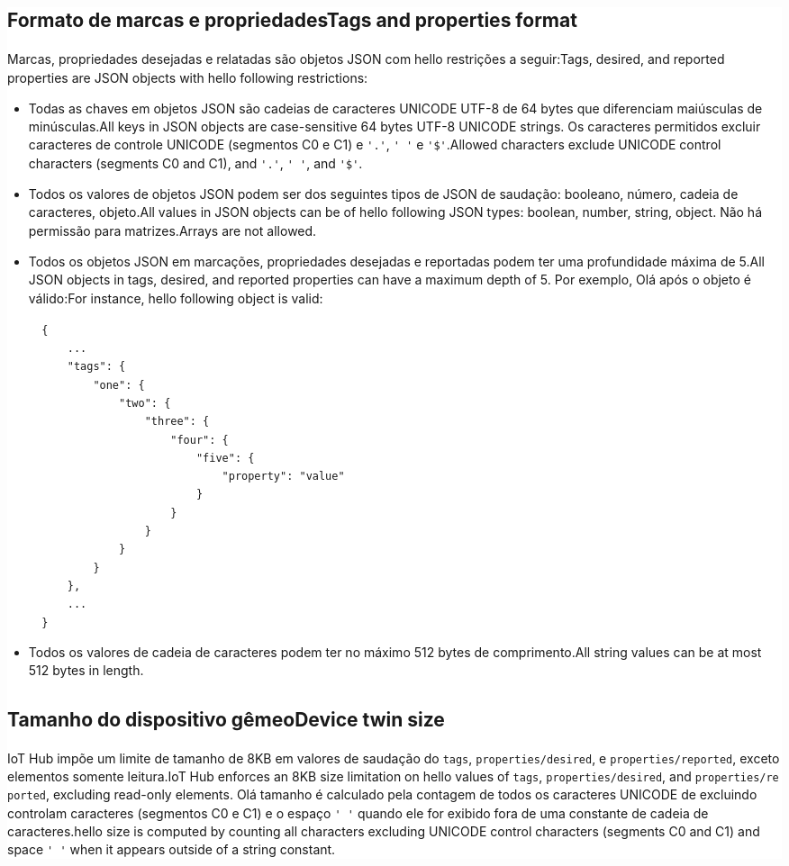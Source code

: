 ## <a name="tags-and-properties-format"></a><span data-ttu-id="92541-229">Formato de marcas e propriedades</span><span class="sxs-lookup"><span data-stu-id="92541-229">Tags and properties format</span></span>
<span data-ttu-id="92541-230">Marcas, propriedades desejadas e relatadas são objetos JSON com hello restrições a seguir:</span><span class="sxs-lookup"><span data-stu-id="92541-230">Tags, desired, and reported properties are JSON objects with hello following restrictions:</span></span>

* <span data-ttu-id="92541-231">Todas as chaves em objetos JSON são cadeias de caracteres UNICODE UTF-8 de 64 bytes que diferenciam maiúsculas de minúsculas.</span><span class="sxs-lookup"><span data-stu-id="92541-231">All keys in JSON objects are case-sensitive 64 bytes UTF-8 UNICODE strings.</span></span> <span data-ttu-id="92541-232">Os caracteres permitidos excluir caracteres de controle UNICODE (segmentos C0 e C1) e `'.'`, `' '` e `'$'`.</span><span class="sxs-lookup"><span data-stu-id="92541-232">Allowed characters exclude UNICODE control characters (segments C0 and C1), and `'.'`, `' '`, and `'$'`.</span></span>
* <span data-ttu-id="92541-233">Todos os valores de objetos JSON podem ser dos seguintes tipos de JSON de saudação: booleano, número, cadeia de caracteres, objeto.</span><span class="sxs-lookup"><span data-stu-id="92541-233">All values in JSON objects can be of hello following JSON types: boolean, number, string, object.</span></span> <span data-ttu-id="92541-234">Não há permissão para matrizes.</span><span class="sxs-lookup"><span data-stu-id="92541-234">Arrays are not allowed.</span></span>
* <span data-ttu-id="92541-235">Todos os objetos JSON em marcações, propriedades desejadas e reportadas podem ter uma profundidade máxima de 5.</span><span class="sxs-lookup"><span data-stu-id="92541-235">All JSON objects in tags, desired, and reported properties can have a maximum depth of 5.</span></span> <span data-ttu-id="92541-236">Por exemplo, Olá após o objeto é válido:</span><span class="sxs-lookup"><span data-stu-id="92541-236">For instance, hello following object is valid:</span></span>

        {
            ...
            "tags": {
                "one": {
                    "two": {
                        "three": {
                            "four": {
                                "five": {
                                    "property": "value"
                                }
                            }
                        }
                    }
                }
            },
            ...
        }

* <span data-ttu-id="92541-237">Todos os valores de cadeia de caracteres podem ter no máximo 512 bytes de comprimento.</span><span class="sxs-lookup"><span data-stu-id="92541-237">All string values can be at most 512 bytes in length.</span></span>

## <a name="device-twin-size"></a><span data-ttu-id="92541-238">Tamanho do dispositivo gêmeo</span><span class="sxs-lookup"><span data-stu-id="92541-238">Device twin size</span></span>
<span data-ttu-id="92541-239">IoT Hub impõe um limite de tamanho de 8KB em valores de saudação do `tags`, `properties/desired`, e `properties/reported`, exceto elementos somente leitura.</span><span class="sxs-lookup"><span data-stu-id="92541-239">IoT Hub enforces an 8KB size limitation on hello values of `tags`, `properties/desired`, and `properties/reported`, excluding read-only elements.</span></span>
<span data-ttu-id="92541-240">Olá tamanho é calculado pela contagem de todos os caracteres UNICODE de excluindo controlam caracteres (segmentos C0 e C1) e o espaço `' '` quando ele for exibido fora de uma constante de cadeia de caracteres.</span><span class="sxs-lookup"><span data-stu-id="92541-240">hello size is computed by counting all characters excluding UNICODE control characters (segments C0 and C1) and space `' '` when it appears outside of a string constant.</span></span>